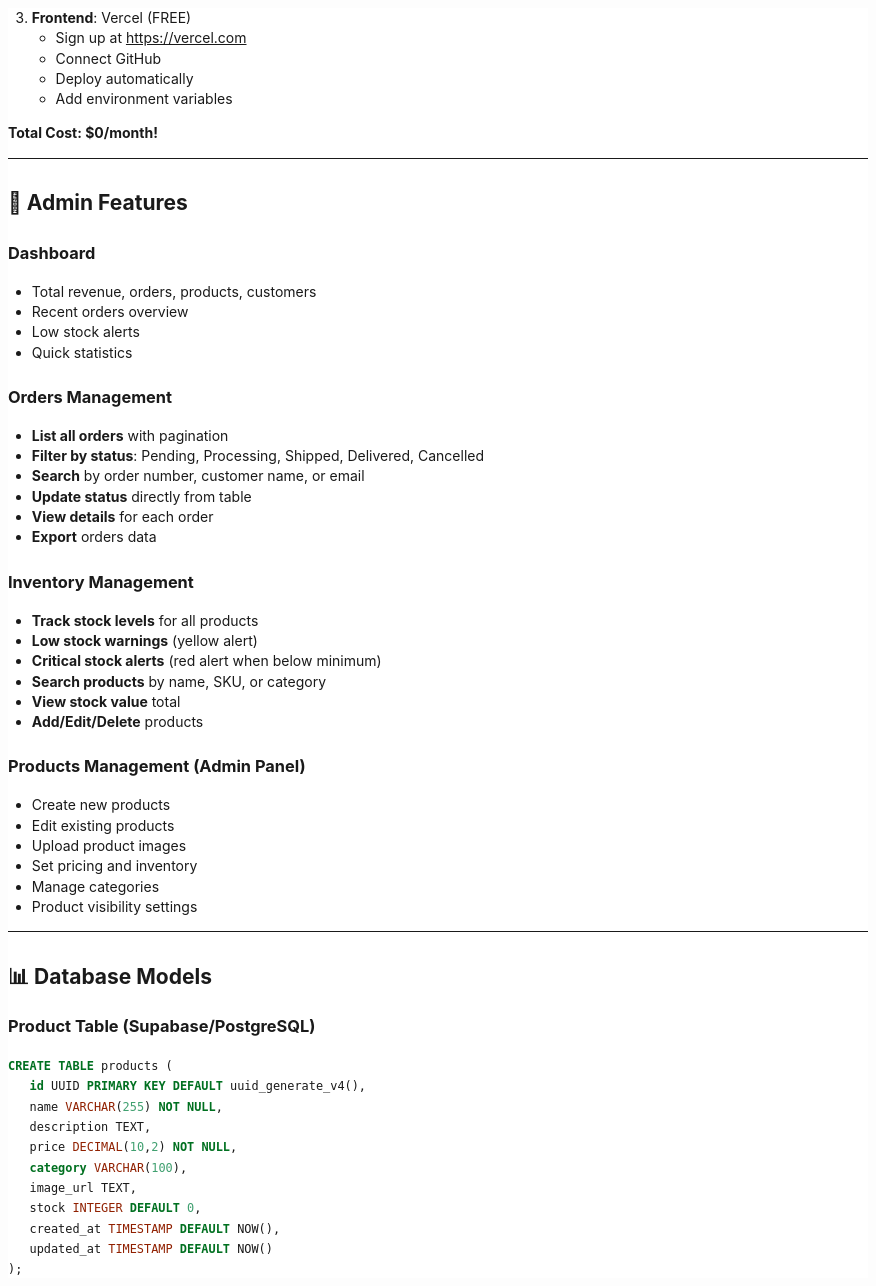 3. **Frontend**: Vercel (FREE)
   - Sign up at https://vercel.com
   - Connect GitHub
   - Deploy automatically
   - Add environment variables

**Total Cost: $0/month!**

---

## 🔑 Admin Features

### Dashboard
- Total revenue, orders, products, customers
- Recent orders overview
- Low stock alerts
- Quick statistics

### Orders Management
- **List all orders** with pagination
- **Filter by status**: Pending, Processing, Shipped, Delivered, Cancelled
- **Search** by order number, customer name, or email
- **Update status** directly from table
- **View details** for each order
- **Export** orders data

### Inventory Management
- **Track stock levels** for all products
- **Low stock warnings** (yellow alert)
- **Critical stock alerts** (red alert when below minimum)
- **Search products** by name, SKU, or category
- **View stock value** total
- **Add/Edit/Delete** products

### Products Management (Admin Panel)
- Create new products
- Edit existing products
- Upload product images
- Set pricing and inventory
- Manage categories
- Product visibility settings

---

## 📊 Database Models

### Product Table (Supabase/PostgreSQL)
```sql
CREATE TABLE products (
   id UUID PRIMARY KEY DEFAULT uuid_generate_v4(),
   name VARCHAR(255) NOT NULL,
   description TEXT,
   price DECIMAL(10,2) NOT NULL,
   category VARCHAR(100),
   image_url TEXT,
   stock INTEGER DEFAULT 0,
   created_at TIMESTAMP DEFAULT NOW(),
   updated_at TIMESTAMP DEFAULT NOW()
);
```
